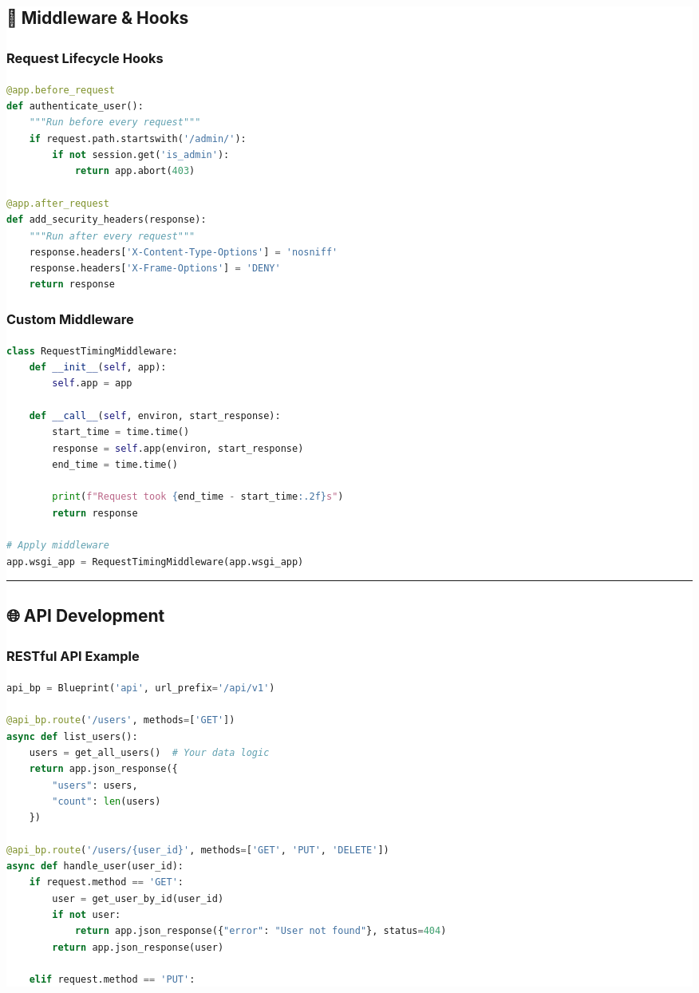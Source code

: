 
## 🔄 Middleware & Hooks

### Request Lifecycle Hooks
```python
@app.before_request
def authenticate_user():
    """Run before every request"""
    if request.path.startswith('/admin/'):
        if not session.get('is_admin'):
            return app.abort(403)

@app.after_request
def add_security_headers(response):
    """Run after every request"""
    response.headers['X-Content-Type-Options'] = 'nosniff'
    response.headers['X-Frame-Options'] = 'DENY'
    return response
```

### Custom Middleware
```python
class RequestTimingMiddleware:
    def __init__(self, app):
        self.app = app
    
    def __call__(self, environ, start_response):
        start_time = time.time()
        response = self.app(environ, start_response)
        end_time = time.time()
        
        print(f"Request took {end_time - start_time:.2f}s")
        return response

# Apply middleware
app.wsgi_app = RequestTimingMiddleware(app.wsgi_app)
```

---

## 🌐 API Development

### RESTful API Example
```python
api_bp = Blueprint('api', url_prefix='/api/v1')

@api_bp.route('/users', methods=['GET'])
async def list_users():
    users = get_all_users()  # Your data logic
    return app.json_response({
        "users": users,
        "count": len(users)
    })

@api_bp.route('/users/{user_id}', methods=['GET', 'PUT', 'DELETE'])
async def handle_user(user_id):
    if request.method == 'GET':
        user = get_user_by_id(user_id)
        if not user:
            return app.json_response({"error": "User not found"}, status=404)
        return app.json_response(user)
    
    elif request.method == 'PUT':
```